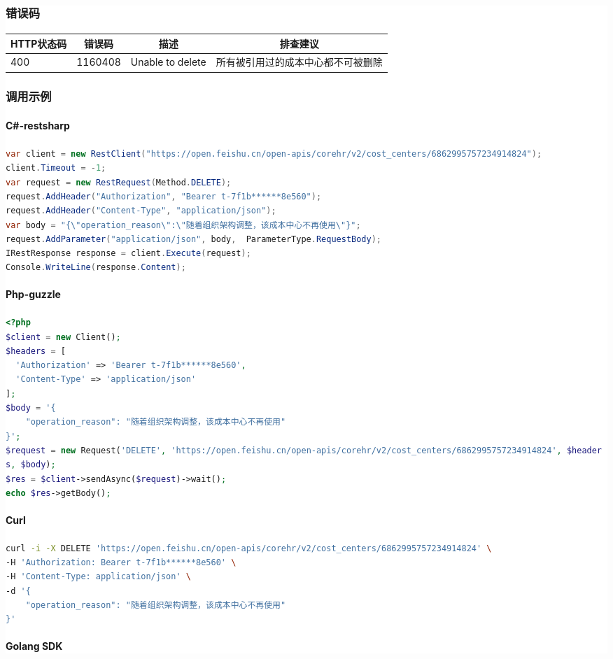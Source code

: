 ### 错误码

| HTTP状态码 | 错误码 | 描述 | 排查建议 |
| ---------- | ------ | ---- | -------- |
| 400 | 1160408 | Unable to delete | 所有被引用过的成本中心都不可被删除 |

### 调用示例

#### C#-restsharp

```csharp
var client = new RestClient("https://open.feishu.cn/open-apis/corehr/v2/cost_centers/6862995757234914824");
client.Timeout = -1;
var request = new RestRequest(Method.DELETE);
request.AddHeader("Authorization", "Bearer t-7f1b******8e560");
request.AddHeader("Content-Type", "application/json");
var body = "{\"operation_reason\":\"随着组织架构调整，该成本中心不再使用\"}";
request.AddParameter("application/json", body,  ParameterType.RequestBody);
IRestResponse response = client.Execute(request);
Console.WriteLine(response.Content);
```

#### Php-guzzle

```php
<?php
$client = new Client();
$headers = [
  'Authorization' => 'Bearer t-7f1b******8e560',
  'Content-Type' => 'application/json'
];
$body = '{
    "operation_reason": "随着组织架构调整，该成本中心不再使用"
}';
$request = new Request('DELETE', 'https://open.feishu.cn/open-apis/corehr/v2/cost_centers/6862995757234914824', $headers, $body);
$res = $client->sendAsync($request)->wait();
echo $res->getBody();
```

#### Curl

```bash
curl -i -X DELETE 'https://open.feishu.cn/open-apis/corehr/v2/cost_centers/6862995757234914824' \
-H 'Authorization: Bearer t-7f1b******8e560' \
-H 'Content-Type: application/json' \
-d '{
	"operation_reason": "随着组织架构调整，该成本中心不再使用"
}'
```

#### Golang SDK
